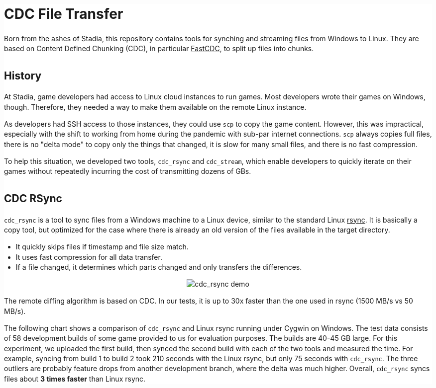 # CDC File Transfer

Born from the ashes of Stadia, this repository contains tools for synching and
streaming files from Windows to Linux. They are based on Content Defined
Chunking (CDC), in particular
[FastCDC](https://www.usenix.org/conference/atc16/technical-sessions/presentation/xia),
to split up files into chunks.

## History

At Stadia, game developers had access to Linux cloud instances to run games.
Most developers wrote their games on Windows, though. Therefore, they needed a
way to make them available on the remote Linux instance.

As developers had SSH access to those instances, they could use `scp` to copy
the game content. However, this was impractical, especially with the shift to
working from home during the pandemic with sub-par internet connections. `scp`
always copies full files, there is no "delta mode" to copy only the things that
changed, it is slow for many small files, and there is no fast compression.

To help this situation, we developed two tools, `cdc_rsync` and `cdc_stream`,
which enable developers to quickly iterate on their games without repeatedly
incurring the cost of transmitting dozens of GBs.

## CDC RSync

`cdc_rsync` is a tool to sync files from a Windows machine to a Linux device,
similar to the standard Linux [rsync](https://linux.die.net/man/1/rsync). It is
basically a copy tool, but optimized for the case where there is already an old
version of the files available in the target directory.
* It quickly skips files if timestamp and file size match.
* It uses fast compression for all data transfer.
* If a file changed, it determines which parts changed and only transfers the
  differences.

<p align="center">
  <img src="docs/cdc_rsync_recursive_upload_demo.gif" alt="cdc_rsync demo" width="688" />
</p>

The remote diffing algorithm is based on CDC. In our tests, it is up to 30x
faster than the one used in rsync (1500 MB/s vs 50 MB/s).

The following chart shows a comparison of `cdc_rsync` and Linux rsync running
under Cygwin on Windows. The test data consists of 58 development builds
of some game provided to us for evaluation purposes. The builds are 40-45 GB
large. For this experiment, we uploaded the first build, then synced the second
build with each of the two tools and measured the time. For example, syncing
from build 1 to build 2 took 210 seconds with the Linux rsync, but only 75
seconds with `cdc_rsync`. The three outliers are probably feature drops from
another development branch, where the delta was much higher. Overall,
`cdc_rsync` syncs files about **3 times faster** than Linux rsync.
